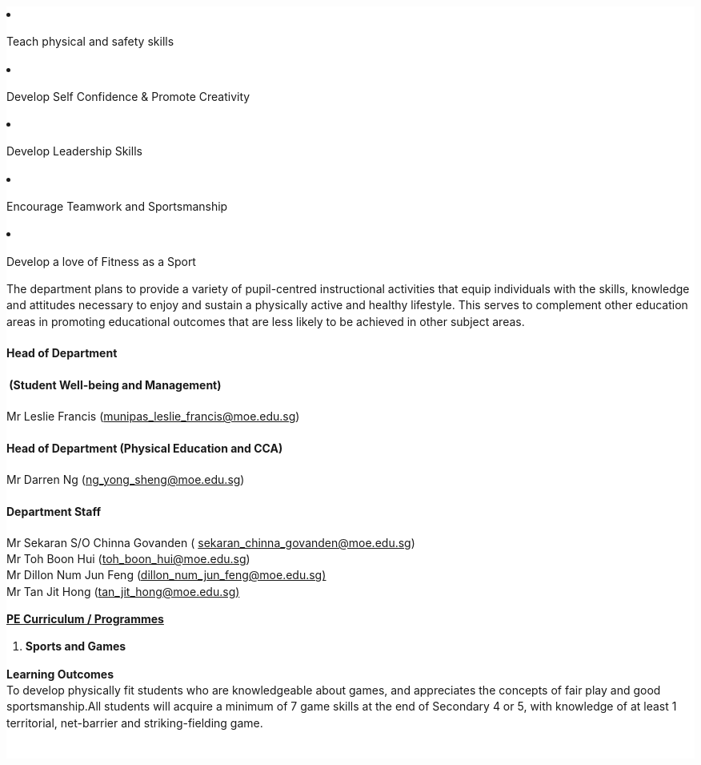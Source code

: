 <li>
<p>Teach physical and safety skills&nbsp;</p>
</li>
<li>
<p>Develop Self Confidence &amp; Promote Creativity&nbsp;</p>
</li>
<li>
<p>Develop Leadership&nbsp;Skills&nbsp;</p>
</li>
<li>
<p>Encourage Teamwork and Sportsmanship&nbsp;</p>
</li>
<li>
<p>Develop a love of Fitness as a Sport&nbsp;</p>
</li>
</ul>
<p>The department plans to provide a variety of pupil-centred instructional
activities that equip individuals with the skills, knowledge and attitudes
necessary to enjoy and sustain a physically active and healthy lifestyle.
This serves to complement other education areas in promoting educational
outcomes that are less likely to be achieved in other subject areas.</p>

<p></p>
<p></p><h4><strong>Head of Department</strong></h4><h4>&nbsp;<strong>(Student Well-being and Management)<br></strong></h4>Mr
Leslie Francis&nbsp;(<a href="mailto:munipas_leslie_francis@moe.edu.sg" rel="noopener noreferrer nofollow" target="_blank">munipas_leslie_francis@moe.edu.sg</a>)<p></p>
<p></p><h4></h4><h4><strong>Head of Department (Physical Education and CCA)<br></strong></h4>Mr
Darren Ng (<a href="mailto:ng_yong_sheng@moe.edu.sg" rel="noopener noreferrer nofollow" target="_blank">ng_yong_sheng@moe.edu.sg</a>)<p></p>
<p></p><h4><strong>Department Staff<br></strong></h4>Mr Sekaran S/O Chinna Govanden (
<a href="mailto:sekaran_chinna_govanden@moe.edu.sg" rel="noopener noreferrer nofollow" target="_blank">sekaran_chinna_govanden@moe.edu.sg</a>)
<br>Mr Toh Boon Hui (<a href="mailto:toh_boon_hui@moe.edu.sg" rel="noopener noreferrer nofollow" target="_blank">toh_boon_hui@moe.edu.sg</a>)<br>
Mr Dillon Num Jun Feng (<a href="mailto:wong_kit_han_clara@moe.edu.sg" rel="noopener noreferrer nofollow" target="_blank"><u>dillon_num_jun_feng@moe.edu.sg)</u></a>
<br>Mr Tan Jit Hong (<a href="mailto:timothy_chow_rui_jun@moe.edu.sg" rel="noopener noreferrer nofollow" target="_blank">t<u>an_jit_hong@moe.edu.sg</u></a><u>)</u>
<p></p>
<p><strong><u>PE Curriculum / Programmes</u></strong>
</p>
<ol data-tight="true" class="tight">
<li>
<p><strong>Sports and Games</strong>
</p>
</li>
</ol>
<p><strong>Learning Outcomes<br></strong>To develop physically fit students
who are knowledgeable about games, and appreciates the concepts of fair
play and good sportsmanship.All students will acquire a minimum of 7 game
skills at the end of Secondary 4 or 5, with knowledge of at least 1 territorial,
net-barrier and striking-fielding game.
<br>
<br>
</p>
<table style="minWidth: 125px">
<colgroup>
<col>
<col>
<col>
<col>
<col>
</colgroup>